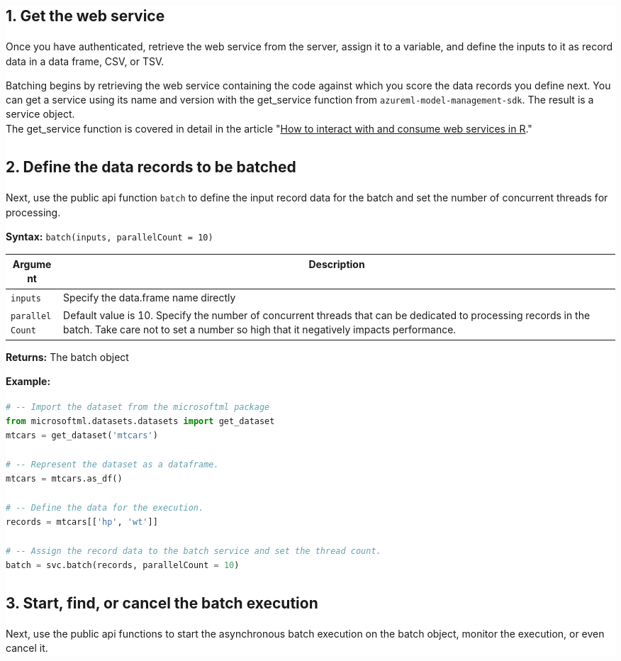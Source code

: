 
## <a name="1-get-the-web-service"></a>1. Get the web service

Once you have authenticated, retrieve the web service from the server, assign it to a variable, and define the inputs to it as record data in a data frame, CSV, or TSV. 

Batching begins by retrieving the web service containing the code against which you score the data records you define next. You can get a service using its name and version with the get_service function from `azureml-model-management-sdk`. The result is a service object.  
The get_service function is covered in detail in the article "[How to interact with and consume web services in R](how-to-consume-web-services.md#get_service)."

<a name="batch-function"></a>

## <a name="2-define-the-data-records-to-be-batched"></a>2. Define the data records to be batched

Next, use the public api function `batch` to define the input record data for the batch and set the number of concurrent threads for processing. 

**Syntax:** `batch(inputs, parallelCount = 10)`

|Argument|Description|
|----|----|
|`inputs`|Specify the data.frame name directly |
|`parallelCount`|Default value is 10. Specify the number of concurrent threads that can be dedicated to processing records in the batch.  Take care not to set a number so high that it negatively impacts performance.|

**Returns:** The batch object

**Example:**
```Python
# -- Import the dataset from the microsoftml package
from microsoftml.datasets.datasets import get_dataset
mtcars = get_dataset('mtcars')

# -- Represent the dataset as a dataframe.
mtcars = mtcars.as_df()

# -- Define the data for the execution.
records = mtcars[['hp', 'wt']]

# -- Assign the record data to the batch service and set the thread count.
batch = svc.batch(records, parallelCount = 10)
```

## <a name="3-start-find-or-cancel-the-batch-execution"></a>3. Start, find, or cancel the batch execution

Next, use the public api functions to start the asynchronous batch execution on the batch object, monitor the execution, or even cancel it.

<a name="start-fx"></a>
